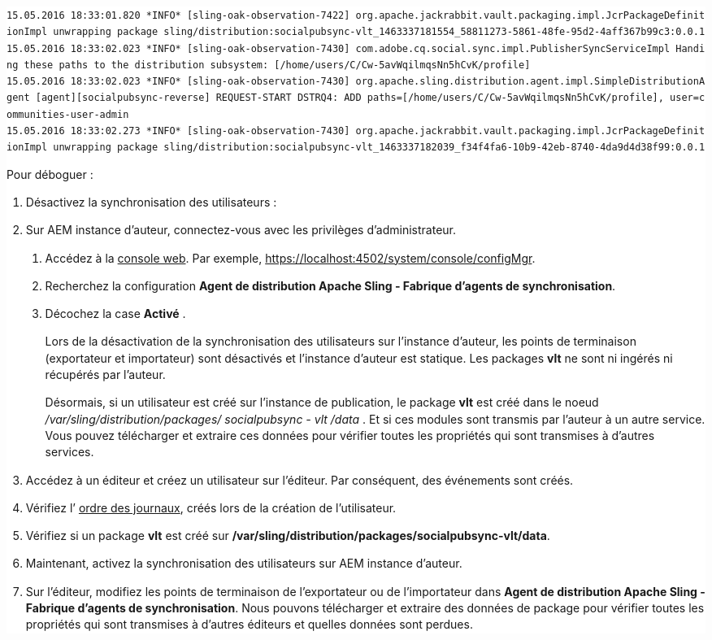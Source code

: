    ```shell
   15.05.2016 18:33:01.820 *INFO* [sling-oak-observation-7422] org.apache.jackrabbit.vault.packaging.impl.JcrPackageDefinitionImpl unwrapping package sling/distribution:socialpubsync-vlt_1463337181554_58811273-5861-48fe-95d2-4aff367b99c3:0.0.1
   15.05.2016 18:33:02.023 *INFO* [sling-oak-observation-7430] com.adobe.cq.social.sync.impl.PublisherSyncServiceImpl Handing these paths to the distribution subsystem: [/home/users/C/Cw-5avWqilmqsNn5hCvK/profile]
   15.05.2016 18:33:02.023 *INFO* [sling-oak-observation-7430] org.apache.sling.distribution.agent.impl.SimpleDistributionAgent [agent][socialpubsync-reverse] REQUEST-START DSTRQ4: ADD paths=[/home/users/C/Cw-5avWqilmqsNn5hCvK/profile], user=communities-user-admin
   15.05.2016 18:33:02.273 *INFO* [sling-oak-observation-7430] org.apache.jackrabbit.vault.packaging.impl.JcrPackageDefinitionImpl unwrapping package sling/distribution:socialpubsync-vlt_1463337182039_f34f4fa6-10b9-42eb-8740-4da9d4d38f99:0.0.1
   ```

Pour déboguer :

1. Désactivez la synchronisation des utilisateurs :
1. Sur AEM instance d’auteur, connectez-vous avec les privilèges d’administrateur.

   1. Accédez à la [console web](/help/sites-deploying/configuring-osgi.md). Par exemple, [https://localhost:4502/system/console/configMgr](https://localhost:4502/system/console/configMgr).
   1. Recherchez la configuration **Agent de distribution Apache Sling - Fabrique d’agents de synchronisation**.
   1. Décochez la case **Activé** .

      Lors de la désactivation de la synchronisation des utilisateurs sur l’instance d’auteur, les points de terminaison (exportateur et importateur) sont désactivés et l’instance d’auteur est statique. Les packages **vlt** ne sont ni ingérés ni récupérés par l’auteur.

      Désormais, si un utilisateur est créé sur l’instance de publication, le package **vlt** est créé dans le noeud */var/sling/distribution/packages/ socialpubsync - vlt /data* . Et si ces modules sont transmis par l’auteur à un autre service. Vous pouvez télécharger et extraire ces données pour vérifier toutes les propriétés qui sont transmises à d’autres services.

1. Accédez à un éditeur et créez un utilisateur sur l’éditeur. Par conséquent, des événements sont créés.
1. Vérifiez l’ [ordre des journaux](/help/communities/sync.md#troubleshoot-sling-distribution-in-aem-communities), créés lors de la création de l’utilisateur.
1. Vérifiez si un package **vlt** est créé sur **/var/sling/distribution/packages/socialpubsync-vlt/data**.
1. Maintenant, activez la synchronisation des utilisateurs sur AEM instance d’auteur.
1. Sur l’éditeur, modifiez les points de terminaison de l’exportateur ou de l’importateur dans **Agent de distribution Apache Sling - Fabrique d’agents de synchronisation**.
Nous pouvons télécharger et extraire des données de package pour vérifier toutes les propriétés qui sont transmises à d’autres éditeurs et quelles données sont perdues.
